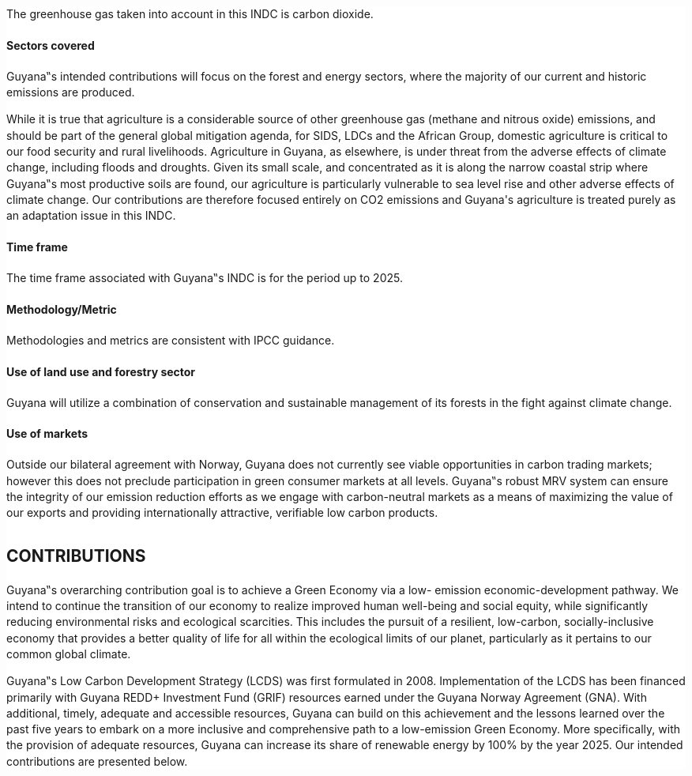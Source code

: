 The greenhouse gas taken into account in this INDC is carbon dioxide.  

#### Sectors covered 

Guyana‟s intended contributions will focus on the forest and energy sectors, where the majority of our current and historic emissions are produced. 

While it is true that agriculture is a considerable source of other greenhouse gas (methane and nitrous oxide) emissions, and should be part of the general global mitigation agenda, for SIDS, LDCs and the African Group, domestic agriculture is critical to our food security and rural livelihoods. Agriculture in Guyana, as elsewhere, is under threat from the adverse effects of climate change, including floods and droughts. Given its small scale, and concentrated as it is along the narrow coastal strip where Guyana‟s most productive soils are found, our agriculture is particularly vulnerable to sea level rise and other adverse effects of climate change. Our contributions are therefore focused entirely on CO2 emissions and Guyana's agriculture is treated purely as an adaptation issue in this INDC. 

  

#### Time frame 

The time frame associated with Guyana‟s INDC is for the period up to 2025. 

 

#### Methodology/Metric 

Methodologies and metrics are consistent with IPCC guidance. 

 [//]: #page5
 
#### Use of land use and forestry sector 

Guyana will utilize a combination of conservation and sustainable management of its forests in the fight against climate change. 

 

#### Use of markets 

Outside our bilateral agreement with Norway, Guyana does not currently see viable opportunities in carbon trading markets; however this does not preclude participation in green consumer markets at all levels. Guyana‟s robust MRV system can ensure the integrity of our emission reduction efforts as we engage with carbon-neutral markets as a means of maximizing the value of our exports and providing internationally attractive, verifiable low carbon products. 

  

## CONTRIBUTIONS 

Guyana‟s overarching contribution goal is to achieve a Green Economy via a low- emission economic-development pathway. We intend to continue the transition of our economy to realize improved human well-being and social equity, while significantly reducing environmental risks and ecological scarcities. This includes the pursuit of a resilient, low-carbon, socially-inclusive economy that provides a better quality of life for all within the ecological limits of our planet, particularly as it pertains to our common global climate. 

Guyana‟s Low Carbon Development Strategy (LCDS) was first formulated in 2008. Implementation of the LCDS has been financed primarily with Guyana REDD+ Investment Fund (GRIF) resources earned under the Guyana Norway Agreement (GNA). With additional, timely, adequate and accessible resources, Guyana can build on this achievement and the lessons learned over the past five years to embark on a more inclusive and comprehensive path to a low-emission Green Economy. More specifically, with the provision of adequate resources, Guyana can increase its share of renewable energy by 100% by the year 2025. Our intended contributions are presented below. 


 [//]: # (<meta http-equiv='Content-Type' content='text/html; charset=utf-8'>GUYANA‟S REVISED) 
[//]: #page1 
[//]: #page2
[//]: #page3
 [//]: #page4
 [//]: #page6 
 [//]: #page7 
 [//]: #page8 
 [//]: #page9
[//]: #page10
 [//]: #page11
  [//]: #page12
 [//]: #page13